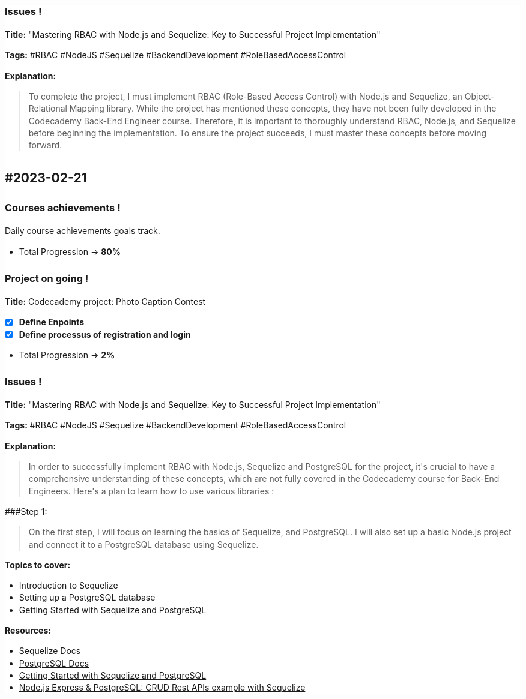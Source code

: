 ### Issues !

__Title:__ "Mastering RBAC with Node.js and Sequelize: Key to Successful Project Implementation"

__Tags:__ #RBAC #NodeJS #Sequelize #BackendDevelopment #RoleBasedAccessControl

__Explanation:__

>To complete the project, I must implement RBAC (Role-Based Access Control) with Node.js and Sequelize, an Object-Relational Mapping library. While the project has mentioned these concepts, they have not been fully developed in the Codecademy Back-End Engineer course. Therefore, it is important to thoroughly understand RBAC, Node.js, and Sequelize before beginning the implementation. To ensure the project succeeds, I must master these concepts before moving forward.

#2023-02-21
---------------------------------------------------------

### Courses achievements !
Daily course achievements goals track.

- Total Progression → __80%__

### Project on going !

__Title:__ Codecademy project: Photo Caption Contest

- [x] **Define Enpoints**
- [x] **Define processus of registration and login**
- Total Progression → __2%__

### Issues !

__Title:__ "Mastering RBAC with Node.js and Sequelize: Key to Successful Project Implementation"

__Tags:__ #RBAC #NodeJS #Sequelize #BackendDevelopment #RoleBasedAccessControl

__Explanation:__

>In order to successfully implement RBAC with Node.js, Sequelize and PostgreSQL for the project, it's crucial to have a comprehensive understanding of these concepts, which are not fully covered in the Codecademy course for Back-End Engineers. Here's a plan to learn how to use various libraries :

###Step 1:
>On the first step, I will focus on learning the basics of Sequelize, and PostgreSQL. I will also set up a basic Node.js project and connect it to a PostgreSQL database using Sequelize.

__Topics to cover:__
- Introduction to Sequelize
- Setting up a PostgreSQL database
- Getting Started with Sequelize and PostgreSQL

__Resources:__
- [Sequelize Docs](https://sequelize.org/docs/v6/)
- [PostgreSQL Docs](https://www.postgresql.org/docs/)
- [Getting Started with Sequelize and PostgreSQL](https://youtu.be/p-yKR7GusqM)
- [Node.js Express & PostgreSQL: CRUD Rest APIs example with Sequelize](https://www.bezkoder.com/node-express-sequelize-postgresql/)
